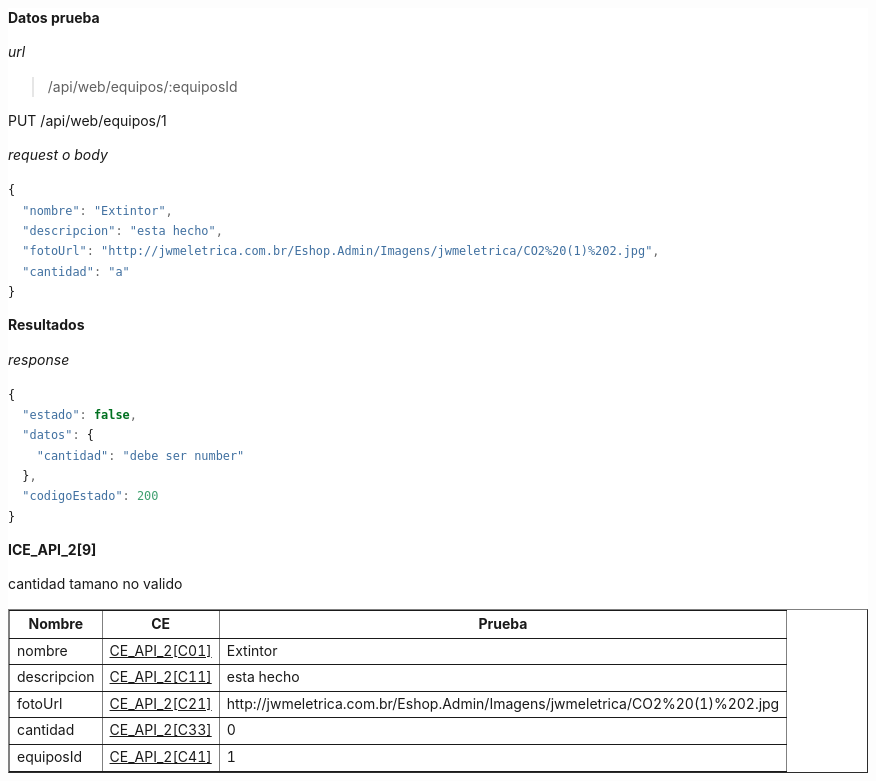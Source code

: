 __Datos prueba__

_url_ 

> /api/web/equipos/:equiposId

PUT /api/web/equipos/1

_request o body_
```js
{
  "nombre": "Extintor",
  "descripcion": "esta hecho",
  "fotoUrl": "http://jwmeletrica.com.br/Eshop.Admin/Imagens/jwmeletrica/CO2%20(1)%202.jpg",
  "cantidad": "a"
}
```

__Resultados__

_response_

```js
{
  "estado": false,
  "datos": {
    "cantidad": "debe ser number"
  },
  "codigoEstado": 200
}
```


__ICE_API_2[9]__

cantidad tamano no valido

<table border="1">
  <tr>
    <th>Nombre</th>
    <th>CE</th> 
    <th>Prueba</th> 
  </tr>
  <tr>
    <td>nombre</td>
    <td><a href="#CE_API_2[C01]"> CE_API_2[C01]</a></td>
    <td>Extintor</td>
  </tr>
  <tr>
    <td>descripcion</td>
    <td><a href="#CE_API_2[C11]"> CE_API_2[C11]</a></td>
    <td>esta hecho</td>
  </tr>
  <tr>
    <td>fotoUrl</td>
    <td><a href="#CE_API_2[C21]"> CE_API_2[C21]</a></td>
    <td>http://jwmeletrica.com.br/Eshop.Admin/Imagens/jwmeletrica/CO2%20(1)%202.jpg</td>
  </tr>
  <tr>
    <td>cantidad</td>
    <td><a href="#CE_API_2[C33]"> CE_API_2[C33]</a></td>
    <td>0</td>
  </tr>
  <tr>
    <td>equiposId</td>
    <td><a href="#CE_API_2[]"> CE_API_2[C41]</a></td>
    <td>1</td>
  </tr>
</table>
